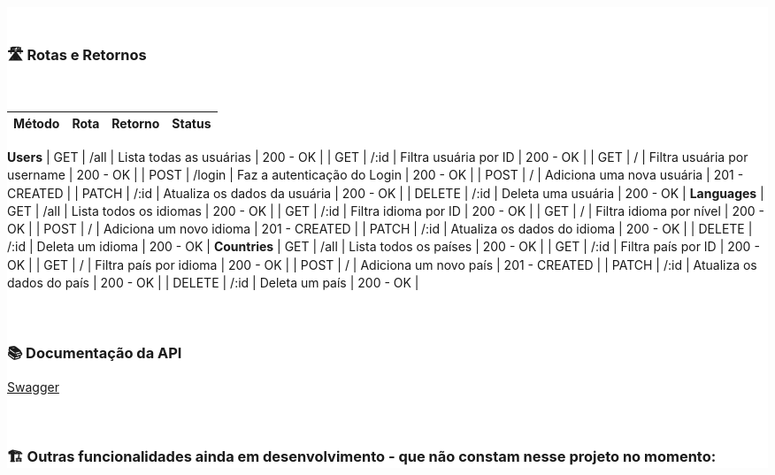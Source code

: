 <br>

### 🛣️ **Rotas e Retornos** 

<br>

| Método         | Rota           | Retorno                      | Status       |
| :---           |     :---       |     :---                     | :---         | 
**Users**
| GET     | /all           | Lista todas as usuárias      | 200 - OK      |
| GET     | /:id           | Filtra usuária por ID        | 200 - OK      |
| GET     | /              | Filtra usuária por username  | 200 - OK      |
| POST    | /login         | Faz a autenticação do Login  | 200 - OK      |
| POST    | /              | Adiciona uma nova usuária    | 201 - CREATED |
| PATCH   | /:id           | Atualiza os dados da usuária | 200 - OK      |
| DELETE  | /:id           | Deleta uma usuária           | 200 - OK      |
**Languages**
| GET     | /all           | Lista todos os idiomas       | 200 - OK      |
| GET     | /:id           | Filtra idioma por ID         | 200 - OK      |
| GET     | /              | Filtra idioma por nível      | 200 - OK      |
| POST    | /              | Adiciona um novo idioma      | 201 - CREATED |
| PATCH   | /:id           | Atualiza os dados do idioma  | 200 - OK      |
| DELETE  | /:id           | Deleta um idioma             | 200 - OK      |
**Countries**
| GET     | /all           | Lista todos os países        | 200 - OK      |
| GET     | /:id           | Filtra país por ID           | 200 - OK      |
| GET     | /              | Filtra país por idioma       | 200 - OK      |
| POST    | /              | Adiciona um novo país        | 201 - CREATED |
| PATCH   | /:id           | Atualiza os dados do país    | 200 - OK      |
| DELETE  | /:id           | Deleta um país               | 200 - OK      |


<br>

### 📚 **Documentação da API**
[Swagger](https://duochat.onrender.com/my-documentation-route/)
 
<br>

### 🏗️ **Outras funcionalidades ainda em desenvolvimento - que não constam nesse projeto no momento:**
